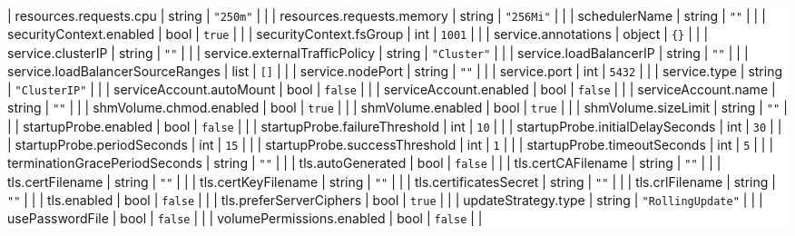 | resources.requests.cpu | string | `"250m"` |  |
| resources.requests.memory | string | `"256Mi"` |  |
| schedulerName | string | `""` |  |
| securityContext.enabled | bool | `true` |  |
| securityContext.fsGroup | int | `1001` |  |
| service.annotations | object | `{}` |  |
| service.clusterIP | string | `""` |  |
| service.externalTrafficPolicy | string | `"Cluster"` |  |
| service.loadBalancerIP | string | `""` |  |
| service.loadBalancerSourceRanges | list | `[]` |  |
| service.nodePort | string | `""` |  |
| service.port | int | `5432` |  |
| service.type | string | `"ClusterIP"` |  |
| serviceAccount.autoMount | bool | `false` |  |
| serviceAccount.enabled | bool | `false` |  |
| serviceAccount.name | string | `""` |  |
| shmVolume.chmod.enabled | bool | `true` |  |
| shmVolume.enabled | bool | `true` |  |
| shmVolume.sizeLimit | string | `""` |  |
| startupProbe.enabled | bool | `false` |  |
| startupProbe.failureThreshold | int | `10` |  |
| startupProbe.initialDelaySeconds | int | `30` |  |
| startupProbe.periodSeconds | int | `15` |  |
| startupProbe.successThreshold | int | `1` |  |
| startupProbe.timeoutSeconds | int | `5` |  |
| terminationGracePeriodSeconds | string | `""` |  |
| tls.autoGenerated | bool | `false` |  |
| tls.certCAFilename | string | `""` |  |
| tls.certFilename | string | `""` |  |
| tls.certKeyFilename | string | `""` |  |
| tls.certificatesSecret | string | `""` |  |
| tls.crlFilename | string | `""` |  |
| tls.enabled | bool | `false` |  |
| tls.preferServerCiphers | bool | `true` |  |
| updateStrategy.type | string | `"RollingUpdate"` |  |
| usePasswordFile | bool | `false` |  |
| volumePermissions.enabled | bool | `false` |  |
